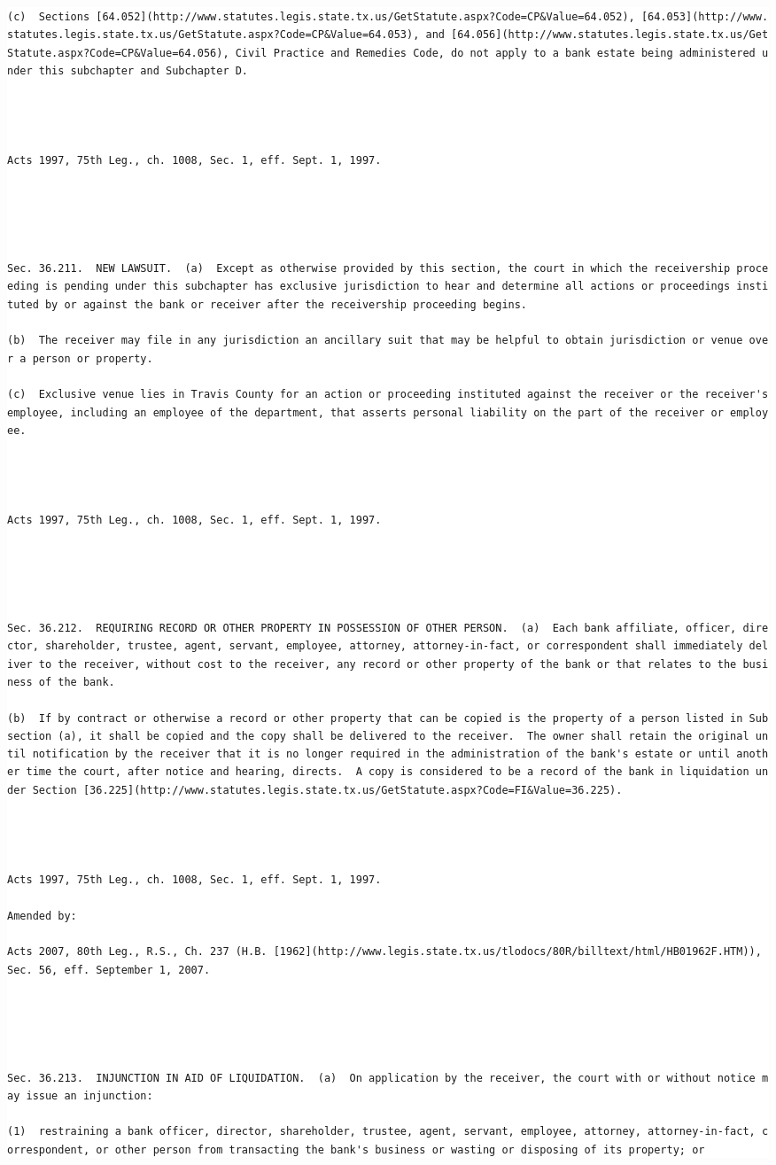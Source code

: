     (c)  Sections [64.052](http://www.statutes.legis.state.tx.us/GetStatute.aspx?Code=CP&Value=64.052), [64.053](http://www.statutes.legis.state.tx.us/GetStatute.aspx?Code=CP&Value=64.053), and [64.056](http://www.statutes.legis.state.tx.us/GetStatute.aspx?Code=CP&Value=64.056), Civil Practice and Remedies Code, do not apply to a bank estate being administered under this subchapter and Subchapter D.
    
    
    
    
    Acts 1997, 75th Leg., ch. 1008, Sec. 1, eff. Sept. 1, 1997.
    
    
    
    
    
    Sec. 36.211.  NEW LAWSUIT.  (a)  Except as otherwise provided by this section, the court in which the receivership proceeding is pending under this subchapter has exclusive jurisdiction to hear and determine all actions or proceedings instituted by or against the bank or receiver after the receivership proceeding begins.
    
    (b)  The receiver may file in any jurisdiction an ancillary suit that may be helpful to obtain jurisdiction or venue over a person or property.
    
    (c)  Exclusive venue lies in Travis County for an action or proceeding instituted against the receiver or the receiver's employee, including an employee of the department, that asserts personal liability on the part of the receiver or employee.
    
    
    
    
    Acts 1997, 75th Leg., ch. 1008, Sec. 1, eff. Sept. 1, 1997.
    
    
    
    
    
    Sec. 36.212.  REQUIRING RECORD OR OTHER PROPERTY IN POSSESSION OF OTHER PERSON.  (a)  Each bank affiliate, officer, director, shareholder, trustee, agent, servant, employee, attorney, attorney-in-fact, or correspondent shall immediately deliver to the receiver, without cost to the receiver, any record or other property of the bank or that relates to the business of the bank.
    
    (b)  If by contract or otherwise a record or other property that can be copied is the property of a person listed in Subsection (a), it shall be copied and the copy shall be delivered to the receiver.  The owner shall retain the original until notification by the receiver that it is no longer required in the administration of the bank's estate or until another time the court, after notice and hearing, directs.  A copy is considered to be a record of the bank in liquidation under Section [36.225](http://www.statutes.legis.state.tx.us/GetStatute.aspx?Code=FI&Value=36.225).
    
    
    
    
    Acts 1997, 75th Leg., ch. 1008, Sec. 1, eff. Sept. 1, 1997.
    
    Amended by: 
    
    Acts 2007, 80th Leg., R.S., Ch. 237 (H.B. [1962](http://www.legis.state.tx.us/tlodocs/80R/billtext/html/HB01962F.HTM)), Sec. 56, eff. September 1, 2007.
    
    
    
    
    
    Sec. 36.213.  INJUNCTION IN AID OF LIQUIDATION.  (a)  On application by the receiver, the court with or without notice may issue an injunction:
    
    (1)  restraining a bank officer, director, shareholder, trustee, agent, servant, employee, attorney, attorney-in-fact, correspondent, or other person from transacting the bank's business or wasting or disposing of its property; or
    